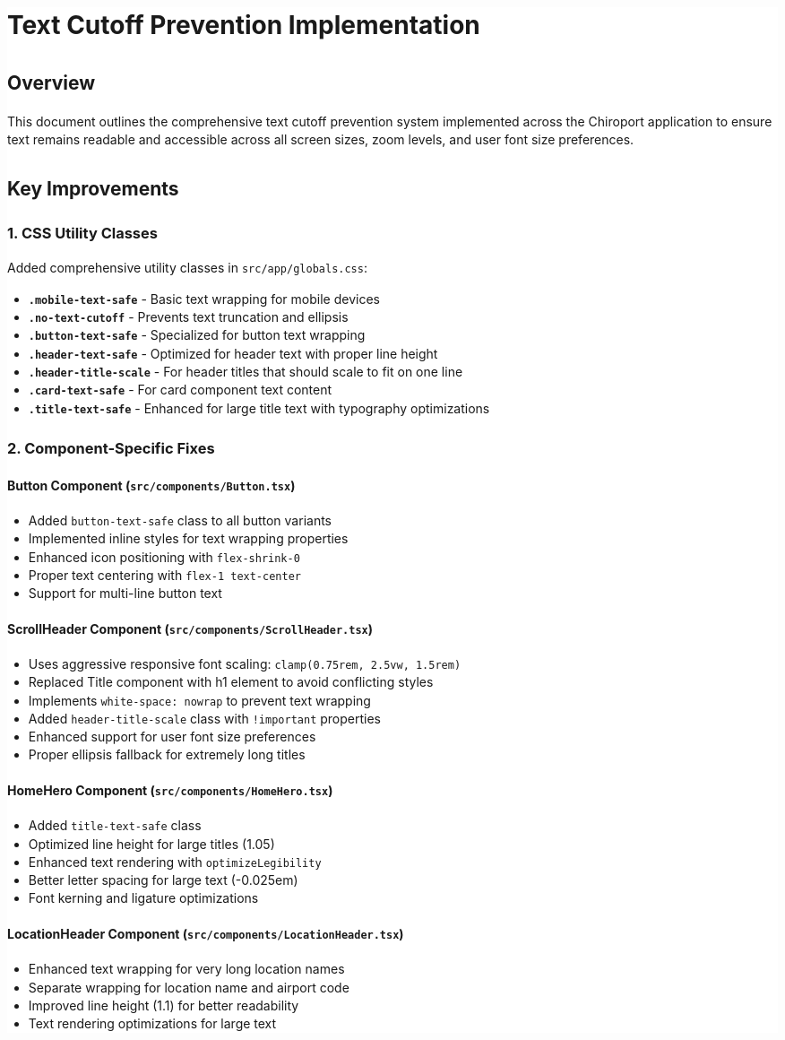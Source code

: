 # Text Cutoff Prevention Implementation

## Overview
This document outlines the comprehensive text cutoff prevention system implemented across the Chiroport application to ensure text remains readable and accessible across all screen sizes, zoom levels, and user font size preferences.

## Key Improvements

### 1. CSS Utility Classes
Added comprehensive utility classes in `src/app/globals.css`:

- **`.mobile-text-safe`** - Basic text wrapping for mobile devices
- **`.no-text-cutoff`** - Prevents text truncation and ellipsis
- **`.button-text-safe`** - Specialized for button text wrapping
- **`.header-text-safe`** - Optimized for header text with proper line height
- **`.header-title-scale`** - For header titles that should scale to fit on one line
- **`.card-text-safe`** - For card component text content
- **`.title-text-safe`** - Enhanced for large title text with typography optimizations

### 2. Component-Specific Fixes

#### Button Component (`src/components/Button.tsx`)
- Added `button-text-safe` class to all button variants
- Implemented inline styles for text wrapping properties
- Enhanced icon positioning with `flex-shrink-0`
- Proper text centering with `flex-1 text-center`
- Support for multi-line button text

#### ScrollHeader Component (`src/components/ScrollHeader.tsx`)
- Uses aggressive responsive font scaling: `clamp(0.75rem, 2.5vw, 1.5rem)`
- Replaced Title component with h1 element to avoid conflicting styles
- Implements `white-space: nowrap` to prevent text wrapping
- Added `header-title-scale` class with `!important` properties
- Enhanced support for user font size preferences
- Proper ellipsis fallback for extremely long titles

#### HomeHero Component (`src/components/HomeHero.tsx`)
- Added `title-text-safe` class
- Optimized line height for large titles (1.05)
- Enhanced text rendering with `optimizeLegibility`
- Better letter spacing for large text (-0.025em)
- Font kerning and ligature optimizations

#### LocationHeader Component (`src/components/LocationHeader.tsx`)
- Enhanced text wrapping for very long location names
- Separate wrapping for location name and airport code
- Improved line height (1.1) for better readability
- Text rendering optimizations for large text

